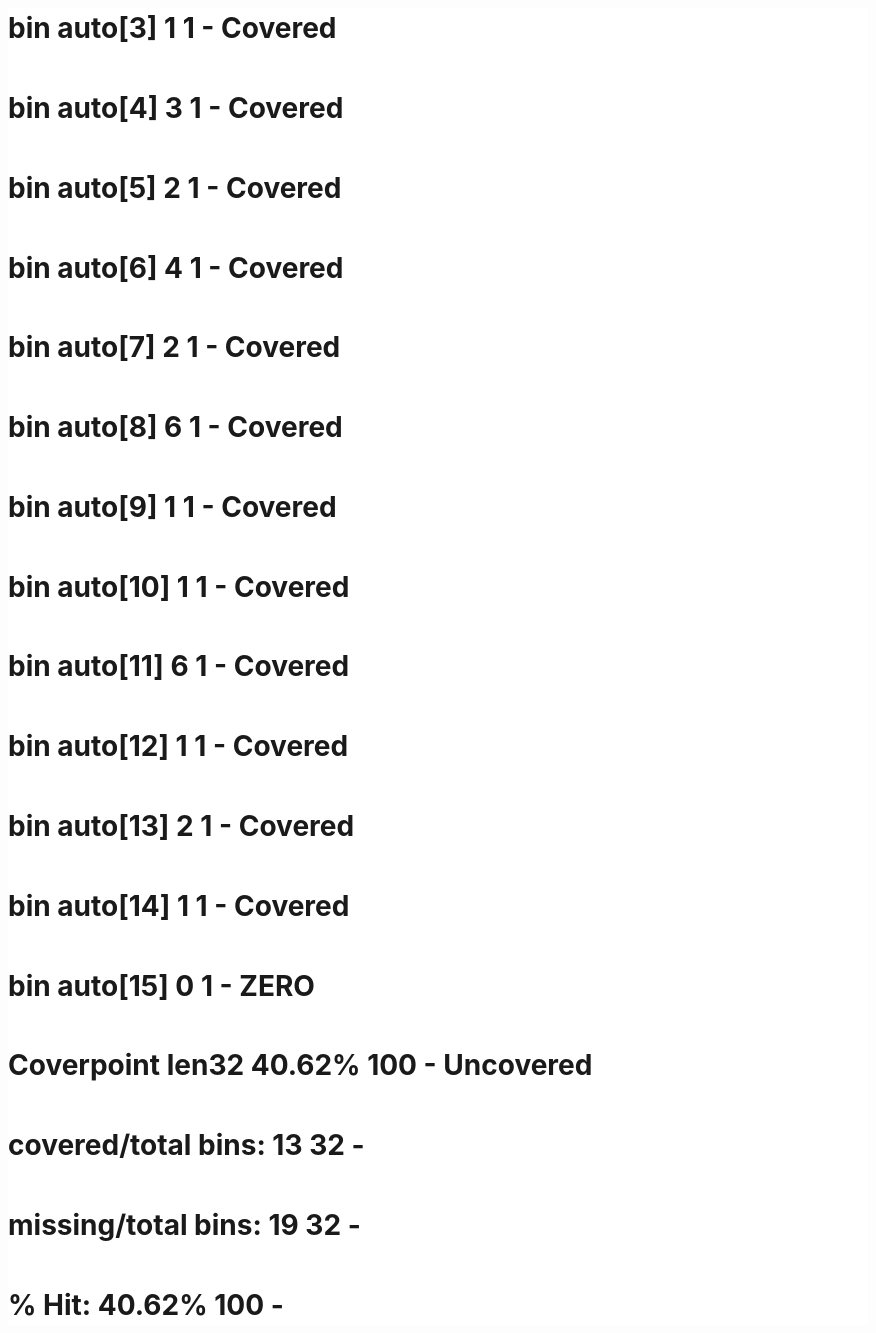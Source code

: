 #         bin auto[3]                                         1          1          -    Covered              
#         bin auto[4]                                         3          1          -    Covered              
#         bin auto[5]                                         2          1          -    Covered              
#         bin auto[6]                                         4          1          -    Covered              
#         bin auto[7]                                         2          1          -    Covered              
#         bin auto[8]                                         6          1          -    Covered              
#         bin auto[9]                                         1          1          -    Covered              
#         bin auto[10]                                        1          1          -    Covered              
#         bin auto[11]                                        6          1          -    Covered              
#         bin auto[12]                                        1          1          -    Covered              
#         bin auto[13]                                        2          1          -    Covered              
#         bin auto[14]                                        1          1          -    Covered              
#         bin auto[15]                                        0          1          -    ZERO                 
#     Coverpoint len32                                   40.62%        100          -    Uncovered            
#         covered/total bins:                                13         32          -                      
#         missing/total bins:                                19         32          -                      
#         % Hit:                                         40.62%        100          -                      
